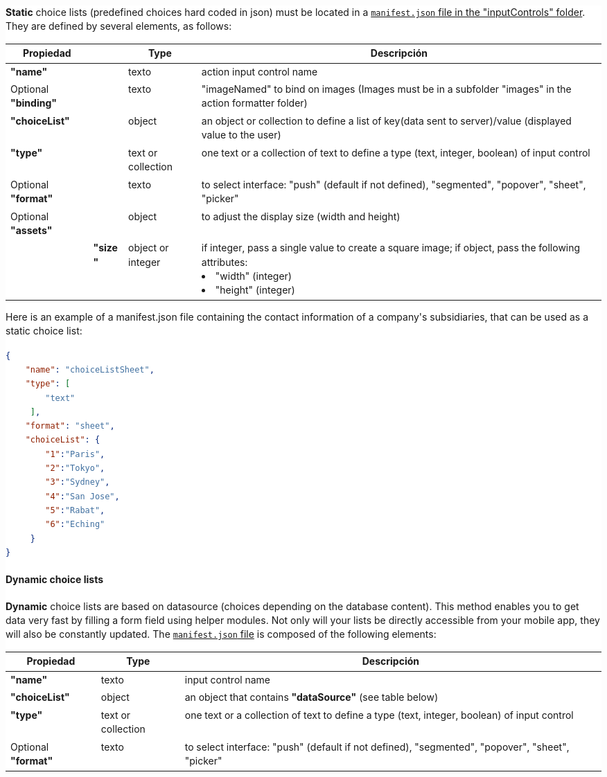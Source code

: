 **Static** choice lists (predefined choices hard coded in json) must be located in a [`manifest.json` file in the "inputControls" folder](#defining-custom-input-controls). They are defined by several elements, as follows:

| Propiedad              |            | Type               | Descripción                                                                                                                                           |
| ---------------------- | ---------- | ------------------ | ----------------------------------------------------------------------------------------------------------------------------------------------------- |
| **"name"**             |            | texto              | action input control name                                                                                                                             |
| Optional **"binding"** |            | texto              | "imageNamed" to bind on images (Images must be in a subfolder "images" in the action formatter folder)                                                |
| **"choiceList"**       |            | object             | an object or collection to define a list of key(data sent to server)/value (displayed value to the user)                                              |
| **"type"**             |            | text or collection | one text or a collection of text to define a type (text, integer, boolean) of input control                                                           |
| Optional **"format"**  |            | texto              | to select interface: "push" (default if not defined), "segmented", "popover", "sheet", "picker"                                                       |
| Optional **"assets"**  |            | object             | to adjust the display size (width and height)                                                                                                         |
|                        | **"size"** | object or integer  | if integer, pass a single value to create a square image; if object, pass the following attributes: <li>"width" (integer)</li><li>"height" (integer)</li> |

Here is an example of a manifest.json file containing the contact information of a company's subsidiaries, that can be used as a static choice list:

```json
{
    "name": "choiceListSheet",
    "type": [
        "text"
     ],
    "format": "sheet",
    "choiceList": {
        "1":"Paris",
        "2":"Tokyo",
        "3":"Sydney",
        "4":"San Jose",
        "5":"Rabat",
        "6":"Eching"
     }
}
```

#### Dynamic choice lists

**Dynamic** choice lists are based on datasource (choices depending on the database content). This method enables you to get data very fast by filling a form field using helper modules. Not only will your lists be directly accessible from your mobile app, they will also be constantly updated. The [`manifest.json` file](#defining-custom-input-controls) is composed of the following elements:

| Propiedad             | Type               | Descripción                                                                                     |
| --------------------- | ------------------ | ----------------------------------------------------------------------------------------------- |
| **"name"**            | texto              | input control name                                                                              |
| **"choiceList"**      | object             | an object that contains **"dataSource"** (see table below)                                      |
| **"type"**            | text or collection | one text or a collection of text to define a type (text, integer, boolean) of input control     |
| Optional **"format"** | texto              | to select interface: "push" (default if not defined), "segmented", "popover", "sheet", "picker" |
